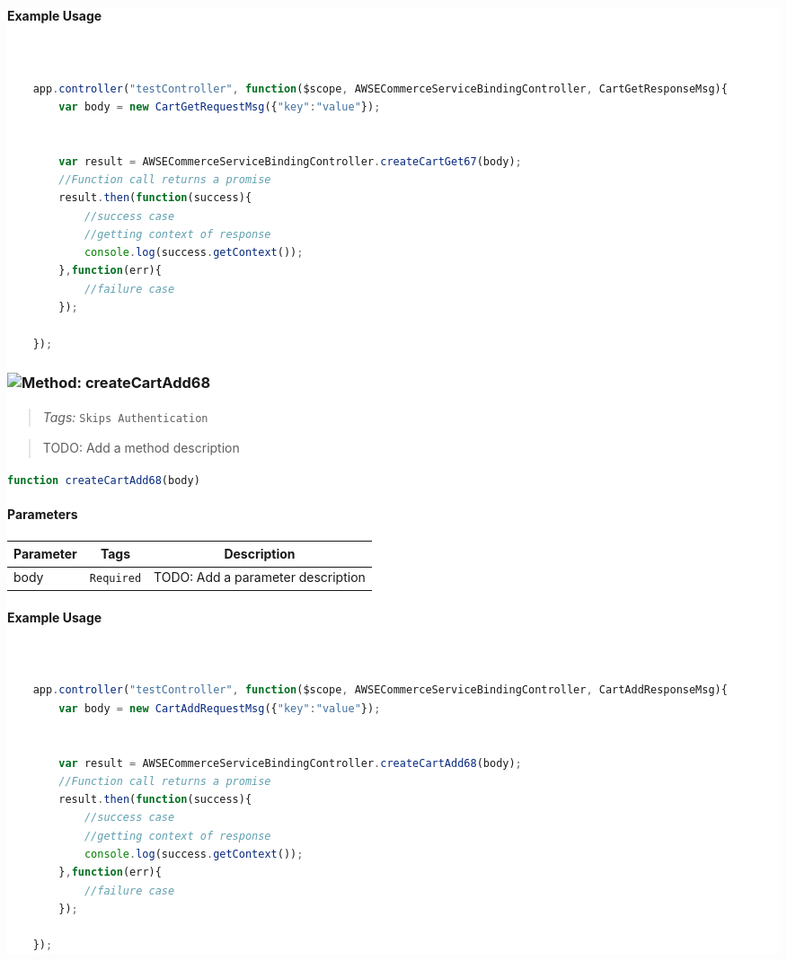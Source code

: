 

#### Example Usage

```javascript


	app.controller("testController", function($scope, AWSECommerceServiceBindingController, CartGetResponseMsg){
        var body = new CartGetRequestMsg({"key":"value"});


		var result = AWSECommerceServiceBindingController.createCartGet67(body);
        //Function call returns a promise
        result.then(function(success){
			//success case
			//getting context of response
			console.log(success.getContext());
		},function(err){
			//failure case
		});

	});
```



### <a name="create_cart_add68"></a>![Method: ](https://apidocs.io/img/method.png ".AWSECommerceServiceBindingController.createCartAdd68") createCartAdd68

> *Tags:*  ``` Skips Authentication ``` 

> TODO: Add a method description


```javascript
function createCartAdd68(body)
```
#### Parameters

| Parameter | Tags | Description |
|-----------|------|-------------|
| body |  ``` Required ```  | TODO: Add a parameter description |



#### Example Usage

```javascript


	app.controller("testController", function($scope, AWSECommerceServiceBindingController, CartAddResponseMsg){
        var body = new CartAddRequestMsg({"key":"value"});


		var result = AWSECommerceServiceBindingController.createCartAdd68(body);
        //Function call returns a promise
        result.then(function(success){
			//success case
			//getting context of response
			console.log(success.getContext());
		},function(err){
			//failure case
		});

	});
```